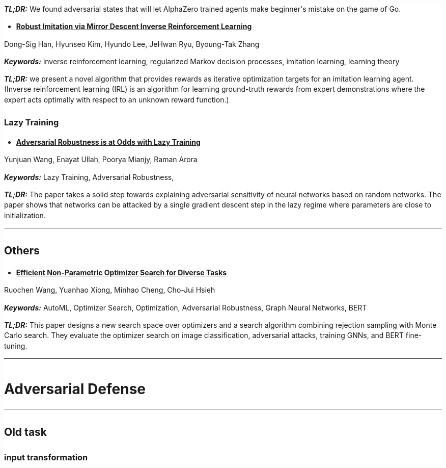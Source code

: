 ***TL;DR:*** We found adversarial states that will let AlphaZero trained agents make beginner's mistake on the game of Go. 

* **[Robust Imitation via Mirror Descent Inverse Reinforcement Learning ](https://openreview.net/forum?id=huT1G2dtSr)**

Dong-Sig Han, Hyunseo Kim, Hyundo Lee, JeHwan Ryu, Byoung-Tak Zhang

***Keywords:*** inverse reinforcement learning, regularized Markov decision processes, imitation learning, learning theory

***TL;DR:*** we present a novel algorithm that provides rewards as iterative optimization targets for an imitation learning agent. 
(Inverse reinforcement learning (IRL) is an algorithm for learning ground-truth rewards from expert demonstrations where the expert acts optimally with respect to an unknown reward function.)

### Lazy Training

* **[Adversarial Robustness is at Odds with Lazy Training ](https://openreview.net/forum?id=bt25vx3aW_)**

Yunjuan Wang, Enayat Ullah, Poorya Mianjy, Raman Arora

***Keywords:*** Lazy Training, Adversarial Robustness, 

***TL;DR:*** The paper takes a solid step towards explaining adversarial sensitivity of neural networks based on random networks. The paper shows that networks can be attacked by a single gradient descent step in the lazy regime where parameters are close to initialization.

---

## Others

* **[Efficient Non-Parametric Optimizer Search for Diverse Tasks ](https://openreview.net/forum?id=oNWqs_JRcDD)**

Ruochen Wang, Yuanhao Xiong, Minhao Cheng, Cho-Jui Hsieh

***Keywords:*** AutoML, Optimizer Search, Optimization, Adversarial Robustness, Graph Neural Networks, BERT

***TL;DR:*** This paper designs a new search space over optimizers and a search algorithm combining rejection sampling with Monte Carlo search. They evaluate the optimizer search on image classification, adversarial attacks, training GNNs, and BERT fine-tuning.

---

# Adversarial Defense

---

## Old task

### input transformation
